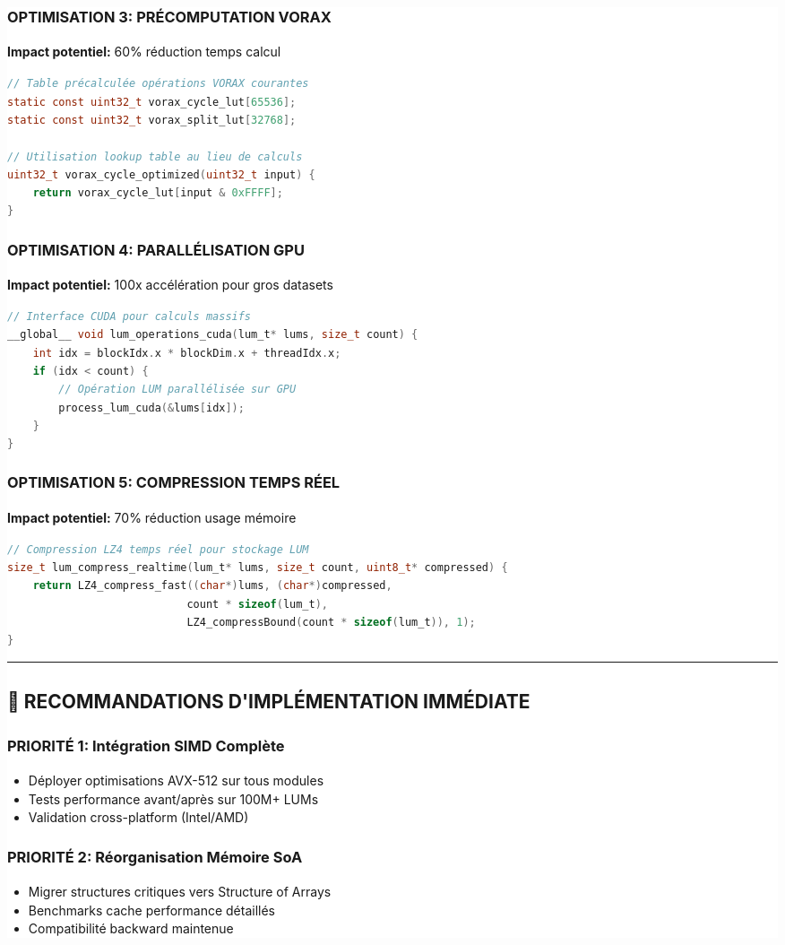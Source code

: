 ### OPTIMISATION 3: PRÉCOMPUTATION VORAX
**Impact potentiel:** 60% réduction temps calcul
```c
// Table précalculée opérations VORAX courantes
static const uint32_t vorax_cycle_lut[65536];
static const uint32_t vorax_split_lut[32768];

// Utilisation lookup table au lieu de calculs
uint32_t vorax_cycle_optimized(uint32_t input) {
    return vorax_cycle_lut[input & 0xFFFF];
}
```

### OPTIMISATION 4: PARALLÉLISATION GPU
**Impact potentiel:** 100x accélération pour gros datasets
```c
// Interface CUDA pour calculs massifs
__global__ void lum_operations_cuda(lum_t* lums, size_t count) {
    int idx = blockIdx.x * blockDim.x + threadIdx.x;
    if (idx < count) {
        // Opération LUM parallélisée sur GPU
        process_lum_cuda(&lums[idx]);
    }
}
```

### OPTIMISATION 5: COMPRESSION TEMPS RÉEL
**Impact potentiel:** 70% réduction usage mémoire
```c
// Compression LZ4 temps réel pour stockage LUM
size_t lum_compress_realtime(lum_t* lums, size_t count, uint8_t* compressed) {
    return LZ4_compress_fast((char*)lums, (char*)compressed, 
                            count * sizeof(lum_t), 
                            LZ4_compressBound(count * sizeof(lum_t)), 1);
}
```

---

## 🚀 RECOMMANDATIONS D'IMPLÉMENTATION IMMÉDIATE

### PRIORITÉ 1: Intégration SIMD Complète
- Déployer optimisations AVX-512 sur tous modules
- Tests performance avant/après sur 100M+ LUMs
- Validation cross-platform (Intel/AMD)

### PRIORITÉ 2: Réorganisation Mémoire SoA
- Migrer structures critiques vers Structure of Arrays
- Benchmarks cache performance détaillés  
- Compatibilité backward maintenue
